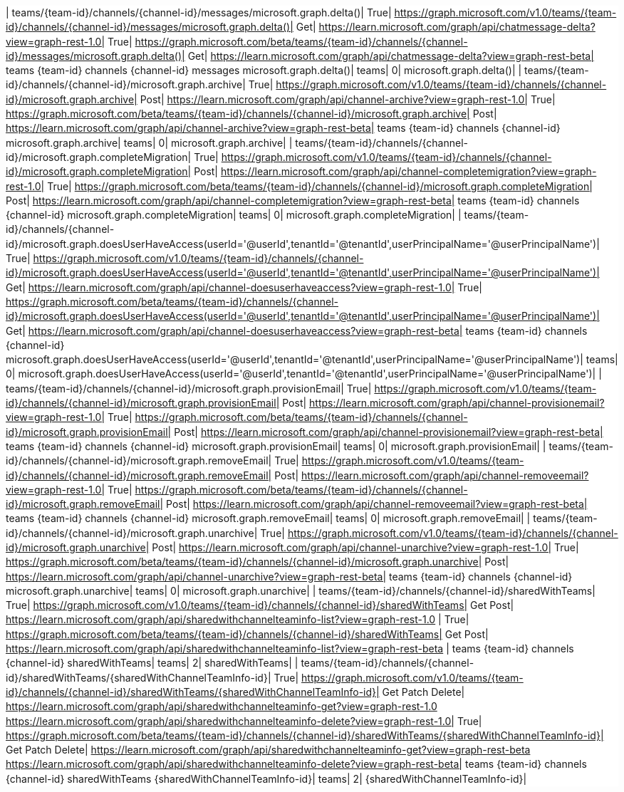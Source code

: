 | teams/{team-id}/channels/{channel-id}/messages/microsoft.graph.delta()| True| https://graph.microsoft.com/v1.0/teams/{team-id}/channels/{channel-id}/messages/microsoft.graph.delta()| Get| https://learn.microsoft.com/graph/api/chatmessage-delta?view=graph-rest-1.0| True| https://graph.microsoft.com/beta/teams/{team-id}/channels/{channel-id}/messages/microsoft.graph.delta()| Get| https://learn.microsoft.com/graph/api/chatmessage-delta?view=graph-rest-beta| teams {team-id} channels {channel-id} messages microsoft.graph.delta()| teams| 0| microsoft.graph.delta()|
| teams/{team-id}/channels/{channel-id}/microsoft.graph.archive| True| https://graph.microsoft.com/v1.0/teams/{team-id}/channels/{channel-id}/microsoft.graph.archive| Post| https://learn.microsoft.com/graph/api/channel-archive?view=graph-rest-1.0| True| https://graph.microsoft.com/beta/teams/{team-id}/channels/{channel-id}/microsoft.graph.archive| Post| https://learn.microsoft.com/graph/api/channel-archive?view=graph-rest-beta| teams {team-id} channels {channel-id} microsoft.graph.archive| teams| 0| microsoft.graph.archive|
| teams/{team-id}/channels/{channel-id}/microsoft.graph.completeMigration| True| https://graph.microsoft.com/v1.0/teams/{team-id}/channels/{channel-id}/microsoft.graph.completeMigration| Post| https://learn.microsoft.com/graph/api/channel-completemigration?view=graph-rest-1.0| True| https://graph.microsoft.com/beta/teams/{team-id}/channels/{channel-id}/microsoft.graph.completeMigration| Post| https://learn.microsoft.com/graph/api/channel-completemigration?view=graph-rest-beta| teams {team-id} channels {channel-id} microsoft.graph.completeMigration| teams| 0| microsoft.graph.completeMigration|
| teams/{team-id}/channels/{channel-id}/microsoft.graph.doesUserHaveAccess(userId='@userId',tenantId='@tenantId',userPrincipalName='@userPrincipalName')| True| https://graph.microsoft.com/v1.0/teams/{team-id}/channels/{channel-id}/microsoft.graph.doesUserHaveAccess(userId='@userId',tenantId='@tenantId',userPrincipalName='@userPrincipalName')| Get| https://learn.microsoft.com/graph/api/channel-doesuserhaveaccess?view=graph-rest-1.0| True| https://graph.microsoft.com/beta/teams/{team-id}/channels/{channel-id}/microsoft.graph.doesUserHaveAccess(userId='@userId',tenantId='@tenantId',userPrincipalName='@userPrincipalName')| Get| https://learn.microsoft.com/graph/api/channel-doesuserhaveaccess?view=graph-rest-beta| teams {team-id} channels {channel-id} microsoft.graph.doesUserHaveAccess(userId='@userId',tenantId='@tenantId',userPrincipalName='@userPrincipalName')| teams| 0| microsoft.graph.doesUserHaveAccess(userId='@userId',tenantId='@tenantId',userPrincipalName='@userPrincipalName')|
| teams/{team-id}/channels/{channel-id}/microsoft.graph.provisionEmail| True| https://graph.microsoft.com/v1.0/teams/{team-id}/channels/{channel-id}/microsoft.graph.provisionEmail| Post| https://learn.microsoft.com/graph/api/channel-provisionemail?view=graph-rest-1.0| True| https://graph.microsoft.com/beta/teams/{team-id}/channels/{channel-id}/microsoft.graph.provisionEmail| Post| https://learn.microsoft.com/graph/api/channel-provisionemail?view=graph-rest-beta| teams {team-id} channels {channel-id} microsoft.graph.provisionEmail| teams| 0| microsoft.graph.provisionEmail|
| teams/{team-id}/channels/{channel-id}/microsoft.graph.removeEmail| True| https://graph.microsoft.com/v1.0/teams/{team-id}/channels/{channel-id}/microsoft.graph.removeEmail| Post| https://learn.microsoft.com/graph/api/channel-removeemail?view=graph-rest-1.0| True| https://graph.microsoft.com/beta/teams/{team-id}/channels/{channel-id}/microsoft.graph.removeEmail| Post| https://learn.microsoft.com/graph/api/channel-removeemail?view=graph-rest-beta| teams {team-id} channels {channel-id} microsoft.graph.removeEmail| teams| 0| microsoft.graph.removeEmail|
| teams/{team-id}/channels/{channel-id}/microsoft.graph.unarchive| True| https://graph.microsoft.com/v1.0/teams/{team-id}/channels/{channel-id}/microsoft.graph.unarchive| Post| https://learn.microsoft.com/graph/api/channel-unarchive?view=graph-rest-1.0| True| https://graph.microsoft.com/beta/teams/{team-id}/channels/{channel-id}/microsoft.graph.unarchive| Post| https://learn.microsoft.com/graph/api/channel-unarchive?view=graph-rest-beta| teams {team-id} channels {channel-id} microsoft.graph.unarchive| teams| 0| microsoft.graph.unarchive|
| teams/{team-id}/channels/{channel-id}/sharedWithTeams| True| https://graph.microsoft.com/v1.0/teams/{team-id}/channels/{channel-id}/sharedWithTeams| Get Post| https://learn.microsoft.com/graph/api/sharedwithchannelteaminfo-list?view=graph-rest-1.0 | True| https://graph.microsoft.com/beta/teams/{team-id}/channels/{channel-id}/sharedWithTeams| Get Post| https://learn.microsoft.com/graph/api/sharedwithchannelteaminfo-list?view=graph-rest-beta | teams {team-id} channels {channel-id} sharedWithTeams| teams| 2| sharedWithTeams|
| teams/{team-id}/channels/{channel-id}/sharedWithTeams/{sharedWithChannelTeamInfo-id}| True| https://graph.microsoft.com/v1.0/teams/{team-id}/channels/{channel-id}/sharedWithTeams/{sharedWithChannelTeamInfo-id}| Get Patch Delete| https://learn.microsoft.com/graph/api/sharedwithchannelteaminfo-get?view=graph-rest-1.0  https://learn.microsoft.com/graph/api/sharedwithchannelteaminfo-delete?view=graph-rest-1.0| True| https://graph.microsoft.com/beta/teams/{team-id}/channels/{channel-id}/sharedWithTeams/{sharedWithChannelTeamInfo-id}| Get Patch Delete| https://learn.microsoft.com/graph/api/sharedwithchannelteaminfo-get?view=graph-rest-beta  https://learn.microsoft.com/graph/api/sharedwithchannelteaminfo-delete?view=graph-rest-beta| teams {team-id} channels {channel-id} sharedWithTeams {sharedWithChannelTeamInfo-id}| teams| 2| {sharedWithChannelTeamInfo-id}|